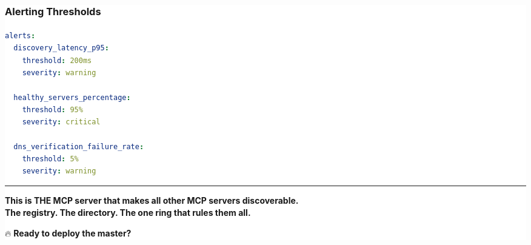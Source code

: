 ### Alerting Thresholds
```yaml
alerts:
  discovery_latency_p95: 
    threshold: 200ms
    severity: warning
  
  healthy_servers_percentage:
    threshold: 95%
    severity: critical
    
  dns_verification_failure_rate:
    threshold: 5%
    severity: warning
```

---

**This is THE MCP server that makes all other MCP servers discoverable.**  
**The registry. The directory. The one ring that rules them all.**

🔥 **Ready to deploy the master?**
